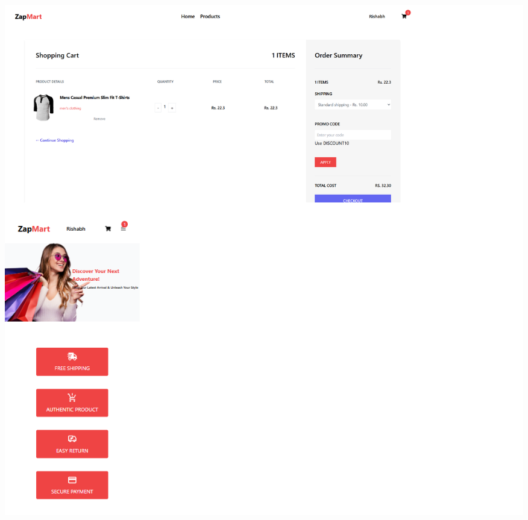 <img src="https://github.com/therishabhshrivastava/zapmart/blob/main/src/assets/screenshots/Screenshot%202025-06-23%20134814.png" width="80%" />


<p>
  <img src="https://github.com/therishabhshrivastava/zapmart/blob/main/src/assets/screenshots/Screenshot%202025-06-23%20134937.png" width="26%" />